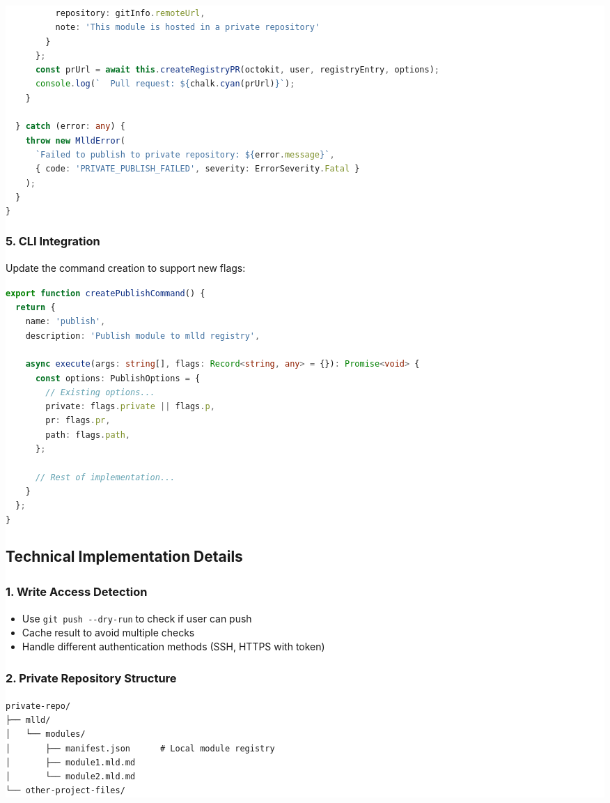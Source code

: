 ```typescript
          repository: gitInfo.remoteUrl,
          note: 'This module is hosted in a private repository'
        }
      };
      const prUrl = await this.createRegistryPR(octokit, user, registryEntry, options);
      console.log(`  Pull request: ${chalk.cyan(prUrl)}`);
    }
    
  } catch (error: any) {
    throw new MlldError(
      `Failed to publish to private repository: ${error.message}`,
      { code: 'PRIVATE_PUBLISH_FAILED', severity: ErrorSeverity.Fatal }
    );
  }
}
```

### 5. CLI Integration

Update the command creation to support new flags:

```typescript
export function createPublishCommand() {
  return {
    name: 'publish',
    description: 'Publish module to mlld registry',
    
    async execute(args: string[], flags: Record<string, any> = {}): Promise<void> {
      const options: PublishOptions = {
        // Existing options...
        private: flags.private || flags.p,
        pr: flags.pr,
        path: flags.path,
      };
      
      // Rest of implementation...
    }
  };
}
```

## Technical Implementation Details

### 1. Write Access Detection
- Use `git push --dry-run` to check if user can push
- Cache result to avoid multiple checks
- Handle different authentication methods (SSH, HTTPS with token)

### 2. Private Repository Structure
```
private-repo/
├── mlld/
│   └── modules/
│       ├── manifest.json      # Local module registry
│       ├── module1.mld.md
│       └── module2.mld.md
└── other-project-files/
```
